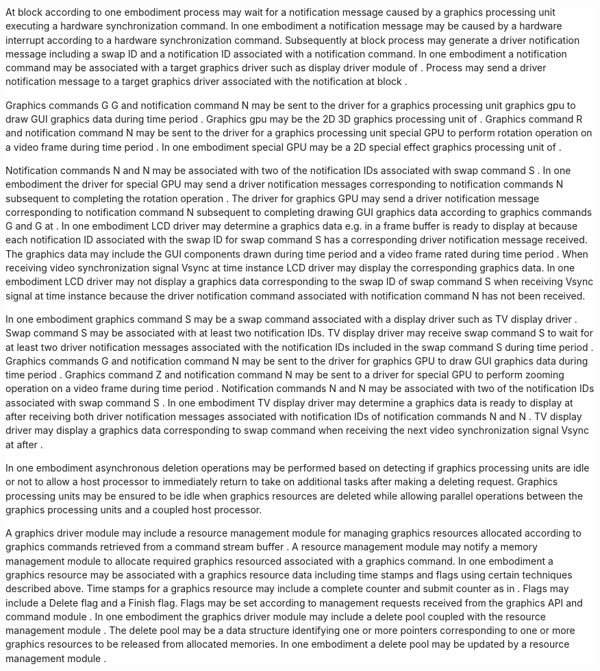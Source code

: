 At block according to one embodiment process may wait for a notification message caused by a graphics processing unit executing a hardware synchronization command. In one embodiment a notification message may be caused by a hardware interrupt according to a hardware synchronization command. Subsequently at block process may generate a driver notification message including a swap ID and a notification ID associated with a notification command. In one embodiment a notification command may be associated with a target graphics driver such as display driver module of . Process may send a driver notification message to a target graphics driver associated with the notification at block .

Graphics commands G G and notification command N may be sent to the driver for a graphics processing unit graphics gpu to draw GUI graphics data during time period . Graphics gpu may be the 2D 3D graphics processing unit of . Graphics command R and notification command N may be sent to the driver for a graphics processing unit special GPU to perform rotation operation on a video frame during time period . In one embodiment special GPU may be a 2D special effect graphics processing unit of .

Notification commands N and N may be associated with two of the notification IDs associated with swap command S . In one embodiment the driver for special GPU may send a driver notification messages corresponding to notification commands N subsequent to completing the rotation operation . The driver for graphics GPU may send a driver notification message corresponding to notification command N subsequent to completing drawing GUI graphics data according to graphics commands G and G at . In one embodiment LCD driver may determine a graphics data e.g. in a frame buffer is ready to display at because each notification ID associated with the swap ID for swap command S has a corresponding driver notification message received. The graphics data may include the GUI components drawn during time period and a video frame rated during time period . When receiving video synchronization signal Vsync at time instance LCD driver may display the corresponding graphics data. In one embodiment LCD driver may not display a graphics data corresponding to the swap ID of swap command S when receiving Vsync signal at time instance because the driver notification command associated with notification command N has not been received.

In one embodiment graphics command S may be a swap command associated with a display driver such as TV display driver . Swap command S may be associated with at least two notification IDs. TV display driver may receive swap command S to wait for at least two driver notification messages associated with the notification IDs included in the swap command S during time period . Graphics commands G and notification command N may be sent to the driver for graphics GPU to draw GUI graphics data during time period . Graphics command Z and notification command N may be sent to a driver for special GPU to perform zooming operation on a video frame during time period . Notification commands N and N may be associated with two of the notification IDs associated with swap command S . In one embodiment TV display driver may determine a graphics data is ready to display at after receiving both driver notification messages associated with notification IDs of notification commands N and N . TV display driver may display a graphics data corresponding to swap command when receiving the next video synchronization signal Vsync at after .

In one embodiment asynchronous deletion operations may be performed based on detecting if graphics processing units are idle or not to allow a host processor to immediately return to take on additional tasks after making a deleting request. Graphics processing units may be ensured to be idle when graphics resources are deleted while allowing parallel operations between the graphics processing units and a coupled host processor.

A graphics driver module may include a resource management module for managing graphics resources allocated according to graphics commands retrieved from a command stream buffer . A resource management module may notify a memory management module to allocate required graphics resourced associated with a graphics command. In one embodiment a graphics resource may be associated with a graphics resource data including time stamps and flags using certain techniques described above. Time stamps for a graphics resource may include a complete counter and submit counter as in . Flags may include a Delete flag and a Finish flag. Flags may be set according to management requests received from the graphics API and command module . In one embodiment the graphics driver module may include a delete pool coupled with the resource management module . The delete pool may be a data structure identifying one or more pointers corresponding to one or more graphics resources to be released from allocated memories. In one embodiment a delete pool may be updated by a resource management module .

